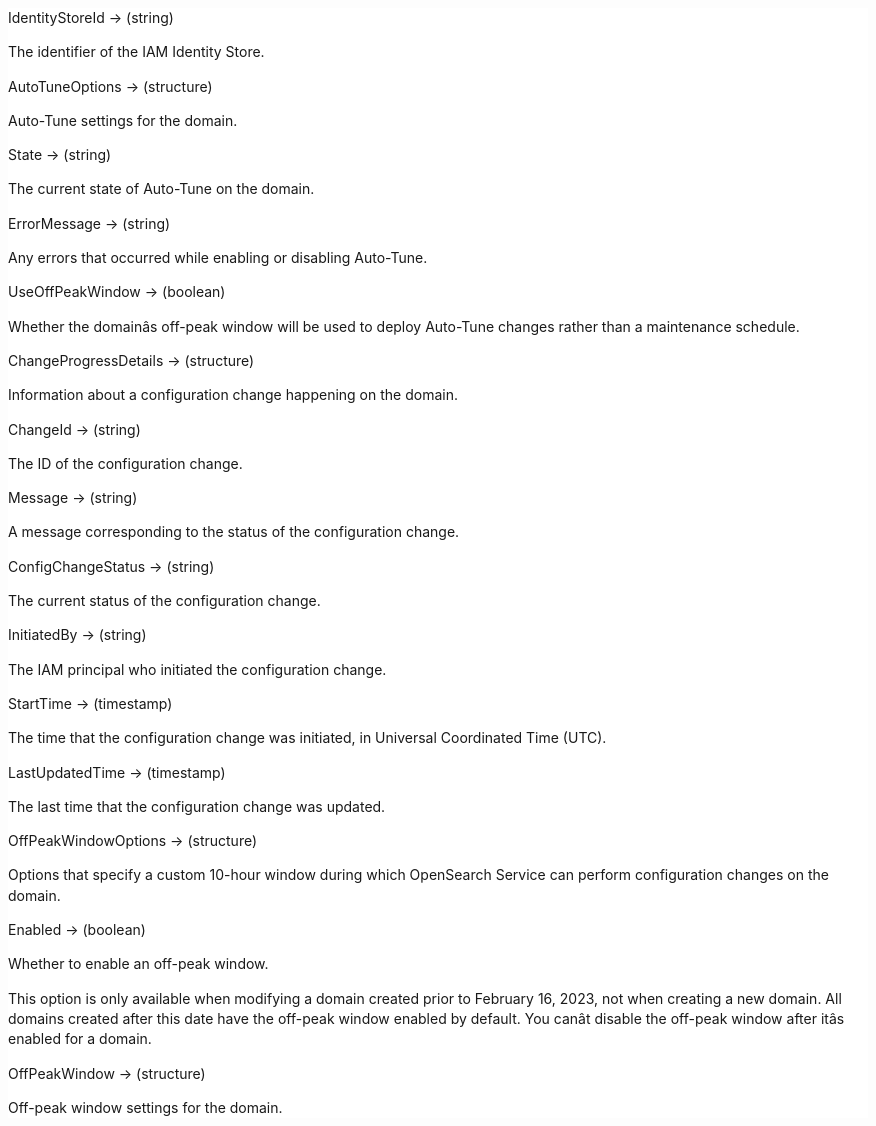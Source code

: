 IdentityStoreId -> (string)

The identifier of the IAM Identity Store.

AutoTuneOptions -> (structure)

Auto-Tune settings for the domain.

State -> (string)

The current state of Auto-Tune on the domain.

ErrorMessage -> (string)

Any errors that occurred while enabling or disabling Auto-Tune.

UseOffPeakWindow -> (boolean)

Whether the domainâs off-peak window will be used to deploy Auto-Tune changes rather than a maintenance schedule.

ChangeProgressDetails -> (structure)

Information about a configuration change happening on the domain.

ChangeId -> (string)

The ID of the configuration change.

Message -> (string)

A message corresponding to the status of the configuration change.

ConfigChangeStatus -> (string)

The current status of the configuration change.

InitiatedBy -> (string)

The IAM principal who initiated the configuration change.

StartTime -> (timestamp)

The time that the configuration change was initiated, in Universal Coordinated Time (UTC).

LastUpdatedTime -> (timestamp)

The last time that the configuration change was updated.

OffPeakWindowOptions -> (structure)

Options that specify a custom 10-hour window during which OpenSearch Service can perform configuration changes on the domain.

Enabled -> (boolean)

Whether to enable an off-peak window.

This option is only available when modifying a domain created prior to February 16, 2023, not when creating a new domain. All domains created after this date have the off-peak window enabled by default. You canât disable the off-peak window after itâs enabled for a domain.

OffPeakWindow -> (structure)

Off-peak window settings for the domain.
